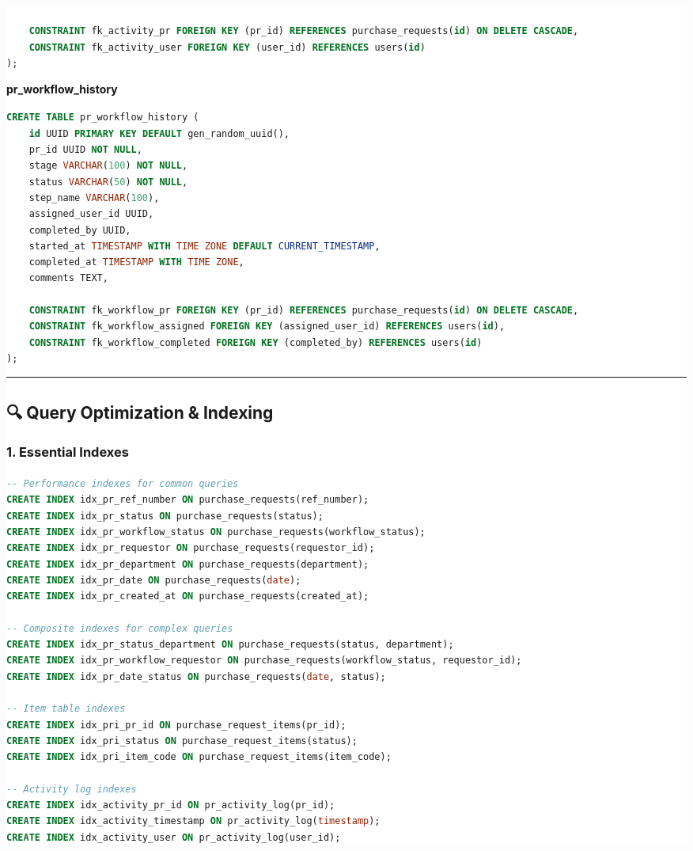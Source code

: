 ```sql
    
    CONSTRAINT fk_activity_pr FOREIGN KEY (pr_id) REFERENCES purchase_requests(id) ON DELETE CASCADE,
    CONSTRAINT fk_activity_user FOREIGN KEY (user_id) REFERENCES users(id)
);
```

**pr_workflow_history**
```sql
CREATE TABLE pr_workflow_history (
    id UUID PRIMARY KEY DEFAULT gen_random_uuid(),
    pr_id UUID NOT NULL,
    stage VARCHAR(100) NOT NULL,
    status VARCHAR(50) NOT NULL,
    step_name VARCHAR(100),
    assigned_user_id UUID,
    completed_by UUID,
    started_at TIMESTAMP WITH TIME ZONE DEFAULT CURRENT_TIMESTAMP,
    completed_at TIMESTAMP WITH TIME ZONE,
    comments TEXT,
    
    CONSTRAINT fk_workflow_pr FOREIGN KEY (pr_id) REFERENCES purchase_requests(id) ON DELETE CASCADE,
    CONSTRAINT fk_workflow_assigned FOREIGN KEY (assigned_user_id) REFERENCES users(id),
    CONSTRAINT fk_workflow_completed FOREIGN KEY (completed_by) REFERENCES users(id)
);
```

---

## 🔍 Query Optimization & Indexing

### 1. Essential Indexes

```sql
-- Performance indexes for common queries
CREATE INDEX idx_pr_ref_number ON purchase_requests(ref_number);
CREATE INDEX idx_pr_status ON purchase_requests(status);
CREATE INDEX idx_pr_workflow_status ON purchase_requests(workflow_status);
CREATE INDEX idx_pr_requestor ON purchase_requests(requestor_id);
CREATE INDEX idx_pr_department ON purchase_requests(department);
CREATE INDEX idx_pr_date ON purchase_requests(date);
CREATE INDEX idx_pr_created_at ON purchase_requests(created_at);

-- Composite indexes for complex queries
CREATE INDEX idx_pr_status_department ON purchase_requests(status, department);
CREATE INDEX idx_pr_workflow_requestor ON purchase_requests(workflow_status, requestor_id);
CREATE INDEX idx_pr_date_status ON purchase_requests(date, status);

-- Item table indexes
CREATE INDEX idx_pri_pr_id ON purchase_request_items(pr_id);
CREATE INDEX idx_pri_status ON purchase_request_items(status);
CREATE INDEX idx_pri_item_code ON purchase_request_items(item_code);

-- Activity log indexes
CREATE INDEX idx_activity_pr_id ON pr_activity_log(pr_id);
CREATE INDEX idx_activity_timestamp ON pr_activity_log(timestamp);
CREATE INDEX idx_activity_user ON pr_activity_log(user_id);
```
